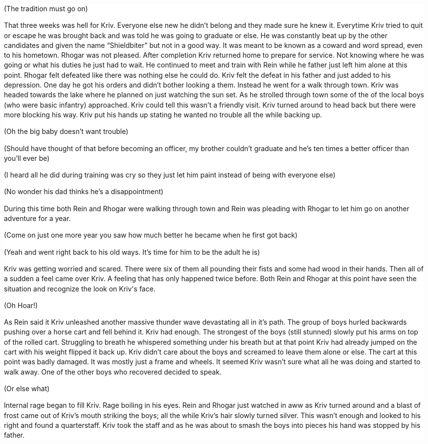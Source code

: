(The tradition must go on)

That three weeks was hell for Kriv. Everyone else new he didn’t belong and they made sure he knew it. Everytime Kriv tried to quit or escape he was brought back and was told he was going to graduate or else. He was constantly beat up by the other candidates and given the name “Shieldbiter” but not in a good way. It was meant to be known as a coward and word spread, even to his hometown. Rhogar was not pleased. After completion Kriv returned home to prepare for service. Not knowing where he was going or what his duties he just had to wait. He continued to meet and train with Rein while he father just left him alone at this point. Rhogar felt defeated like there was nothing else he could do. Kriv felt the defeat in his father and just added to his depression. One day he got his orders and didn’t bother looking a them. Instead he went for a walk through town. Kriv was headed towards the lake where he planned on just watching the sun set. As he strolled through town some of the of the local boys (who were basic infantry) approached. Kriv could tell this wasn’t a friendly visit. Kriv turned around to head back but there were more blocking his way. Kriv put his hands up stating he wanted no trouble all the while backing up.

(Oh the big baby doesn’t want trouble)

(Should have thought of that before becoming an officer, my brother couldn’t graduate and he’s ten times a better officer than you’ll ever be)

(I heard all he did during training was cry so they just let him paint instead of being with everyone else)

(No wonder his dad thinks he’s a disappointment)

During this time both Rein and Rhogar were walking through town and Rein was pleading with Rhogar to let him go on another adventure for a year.

(Come on just one more year you saw how much better he became when he first got back)

(Yeah and went right back to his old ways. It’s time for him to be the adult he is)

Kriv was getting worried and scared. There were six of them all pounding their fists and some had wood in their hands. Then all of a sudden a feel came over Kriv. A feeling that has only happened twice before. Both Rein and Rhogar at this point have seen the situation and recognize the look on Kriv's face. 

(Oh Hoar!)

As Rein said it Kriv unleashed another massive thunder wave devastating all in it’s path. The group of boys hurled backwards pushing over a horse cart and fell behind it. Kriv had enough. The strongest of the boys (still stunned) slowly put his arms on top of the rolled cart. Struggling to breath he whispered something under his breath but at that point Kriv had already jumped on the cart with his weight flipped it back up. Kriv didn’t care about the boys and screamed to leave them alone or else. The cart at this point was badly damaged. It was mostly just a frame and wheels. It seemed Kriv wasn’t sure what all he was doing and started to walk away. One of the other boys who recovered decided to speak.

(Or else what)

Internal rage began to fill Kriv. Rage boiling in his eyes. Rein and Rhogar just watched in aww as Kriv turned around and a blast of frost came out of Kriv’s mouth striking the boys; all the while Kriv’s hair slowly turned silver. This wasn’t enough and looked to his right and found a quarterstaff. Kriv took the staff and as he was about to smash the boys into pieces his hand was stopped by his father.
